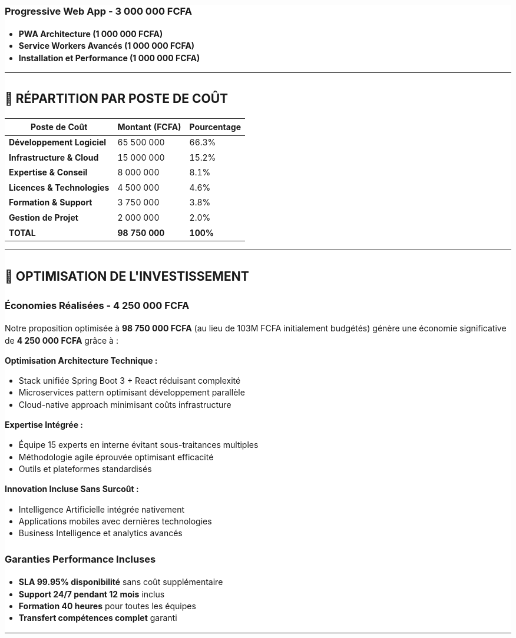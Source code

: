 ### Progressive Web App - 3 000 000 FCFA
- **PWA Architecture (1 000 000 FCFA)**
- **Service Workers Avancés (1 000 000 FCFA)**
- **Installation et Performance (1 000 000 FCFA)**

---

## 💼 RÉPARTITION PAR POSTE DE COÛT

| **Poste de Coût** | **Montant (FCFA)** | **Pourcentage** |
|-------------------|---------------------|-----------------|
| **Développement Logiciel** | 65 500 000 | 66.3% |
| **Infrastructure & Cloud** | 15 000 000 | 15.2% |
| **Expertise & Conseil** | 8 000 000 | 8.1% |
| **Licences & Technologies** | 4 500 000 | 4.6% |
| **Formation & Support** | 3 750 000 | 3.8% |
| **Gestion de Projet** | 2 000 000 | 2.0% |
| **TOTAL** | **98 750 000** | **100%** |

---

## 🎯 OPTIMISATION DE L'INVESTISSEMENT

### Économies Réalisées - 4 250 000 FCFA
Notre proposition optimisée à **98 750 000 FCFA** (au lieu de 103M FCFA initialement budgétés) génère une économie significative de **4 250 000 FCFA** grâce à :

**Optimisation Architecture Technique :**
- Stack unifiée Spring Boot 3 + React réduisant complexité
- Microservices pattern optimisant développement parallèle
- Cloud-native approach minimisant coûts infrastructure

**Expertise Intégrée :**
- Équipe 15 experts en interne évitant sous-traitances multiples
- Méthodologie agile éprouvée optimisant efficacité
- Outils et plateformes standardisés

**Innovation Incluse Sans Surcoût :**
- Intelligence Artificielle intégrée nativement
- Applications mobiles avec dernières technologies
- Business Intelligence et analytics avancés

### Garanties Performance Incluses
- **SLA 99.95% disponibilité** sans coût supplémentaire
- **Support 24/7 pendant 12 mois** inclus
- **Formation 40 heures** pour toutes les équipes
- **Transfert compétences complet** garanti

---